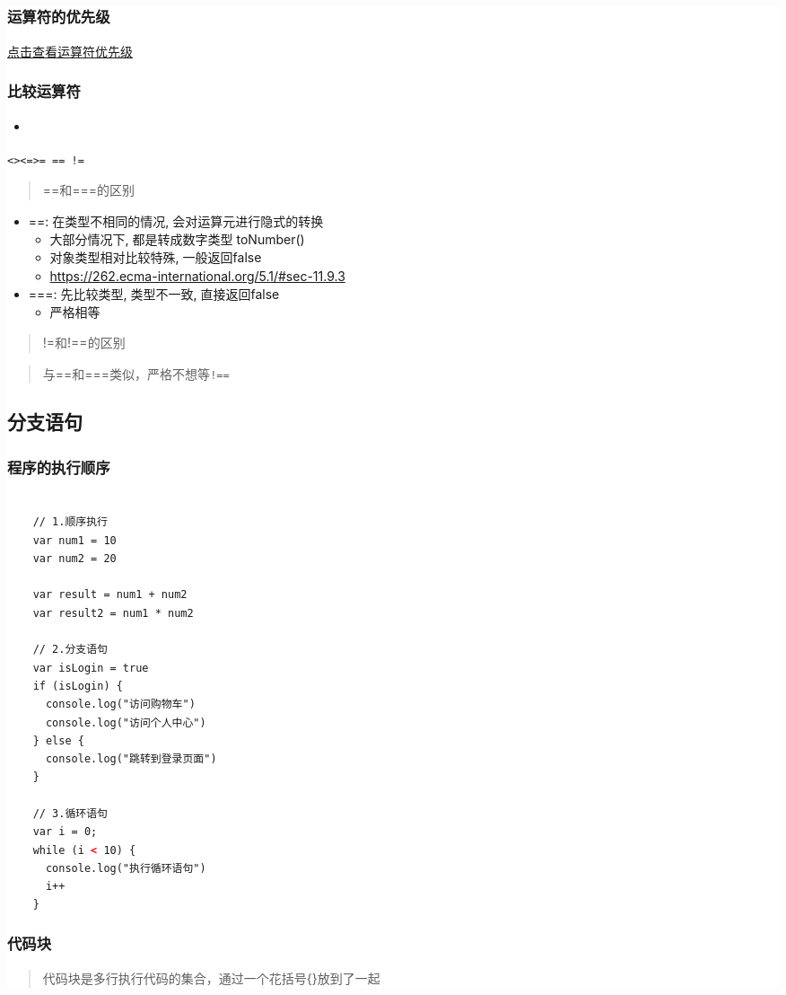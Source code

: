 ### 运算符的优先级

[点击查看运算符优先级](https://developer.mozilla.org/zh-CN/docs/Web/JavaScript/Reference/Operators/Operator_Precedence)
###  比较运算符
- >
`<><=>= == !=`
> ==和===的区别
- ==: 在类型不相同的情况, 会对运算元进行隐式的转换
  - 大部分情况下, 都是转成数字类型 toNumber()
  - 对象类型相对比较特殊, 一般返回false
  - https://262.ecma-international.org/5.1/#sec-11.9.3
- ===: 先比较类型, 类型不一致, 直接返回false
  - 严格相等

> !=和!==的区别

> 与==和===类似，严格不想等`!==`


## 分支语句

### 程序的执行顺序

```html

    // 1.顺序执行
    var num1 = 10
    var num2 = 20

    var result = num1 + num2
    var result2 = num1 * num2

    // 2.分支语句
    var isLogin = true
    if (isLogin) {
      console.log("访问购物车")
      console.log("访问个人中心")
    } else { 
      console.log("跳转到登录页面")
    }

    // 3.循环语句
    var i = 0;
    while (i < 10) {
      console.log("执行循环语句")
      i++
    }
```
### 代码块
> 代码块是多行执行代码的集合，通过一个花括号{}放到了一起
